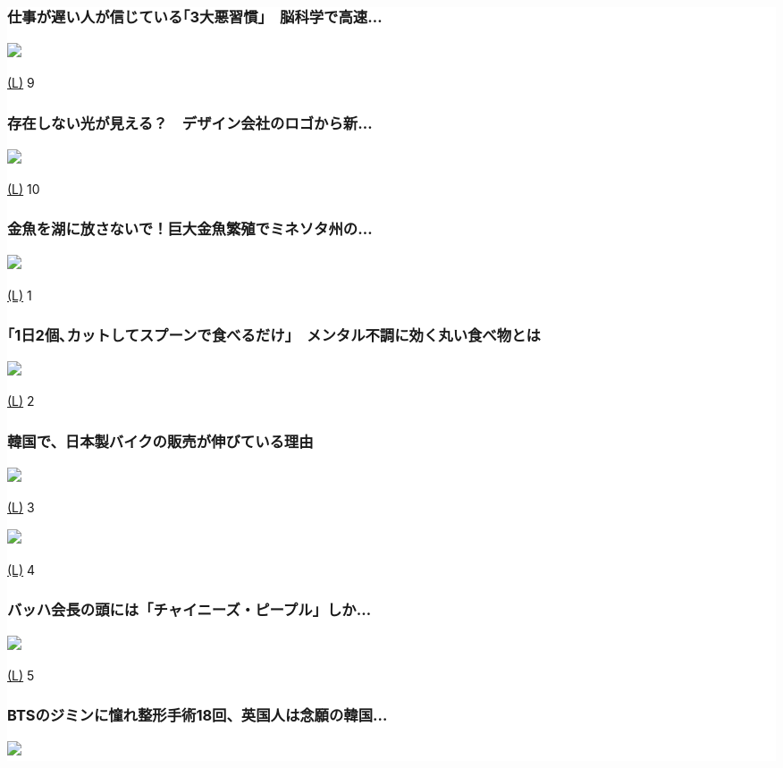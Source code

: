 ### 仕事が遅い人が信じている｢3大悪習慣｣　脳科学で高速…

![](https://www.newsweekjapan.jp/stories/assets_c/2021/07/newsweek_20210709_172703-thumb-autox131-260206.jpg)

[(L)](https://www.newsweekjapan.jp/stories/business/2021/07/3-265.php)
9

### 存在しない光が見える？　デザイン会社のロゴから新…

![](https://www.newsweekjapan.jp/stories/assets_c/2021/07/Figure-1-1024x1024-thumb-autox131-261048.jpeg)

[(L)](https://www.newsweekjapan.jp/stories/world/2021/07/post-96707.php)
10

### 金魚を湖に放さないで！巨大金魚繁殖でミネソタ州の…

![](https://www.newsweekjapan.jp/stories/assets_c/2021/07/E5uLl2hXoAM59uY-thumb-autox131-261246.jpeg)

[(L)](https://www.newsweekjapan.jp/stories/world/2021/07/post-96713.php)
1

### ｢1日2個､カットしてスプーンで食べるだけ｣　メンタル不調に効く丸い食べ物とは

![](https://www.newsweekjapan.jp/stories/assets_c/2021/07/newsweek_20210711_183424-thumb-autox131-260300.jpg)

[(L)](https://www.newsweekjapan.jp/stories/culture/2021/07/12-530.php)
2

### 韓国で、日本製バイクの販売が伸びている理由

![](https://www.newsweekjapan.jp/stories/assets_c/2021/07/_IMG5535-thumb-autox131-260858.jpg)

[(L)](https://www.newsweekjapan.jp/stories/world/2021/07/post-96701.php)
3

![](https://www.newsweekjapan.jp/stories/assets_c/2021/07/newsweek_20210716_201946-thumb-autox131-261290.jpg)

[(L)](https://www.newsweekjapan.jp/stories/culture/2021/07/2014-3.php)
4

### バッハ会長の頭には「チャイニーズ・ピープル」しか…

![](https://www.newsweekjapan.jp/stories/assets_c/2021/07/210713ENDO-thumb-autox131-260713.jpeg)

[(L)](https://www.newsweekjapan.jp/stories/world/2021/07/post-96691.php)
5

### BTSのジミンに憧れ整形手術18回、英国人は念願の韓国…

![](https://www.newsweekjapan.jp/stories/assets_c/2021/07/210720P55_SJM_02v2-thumb-233xauto-260985.jpg)
